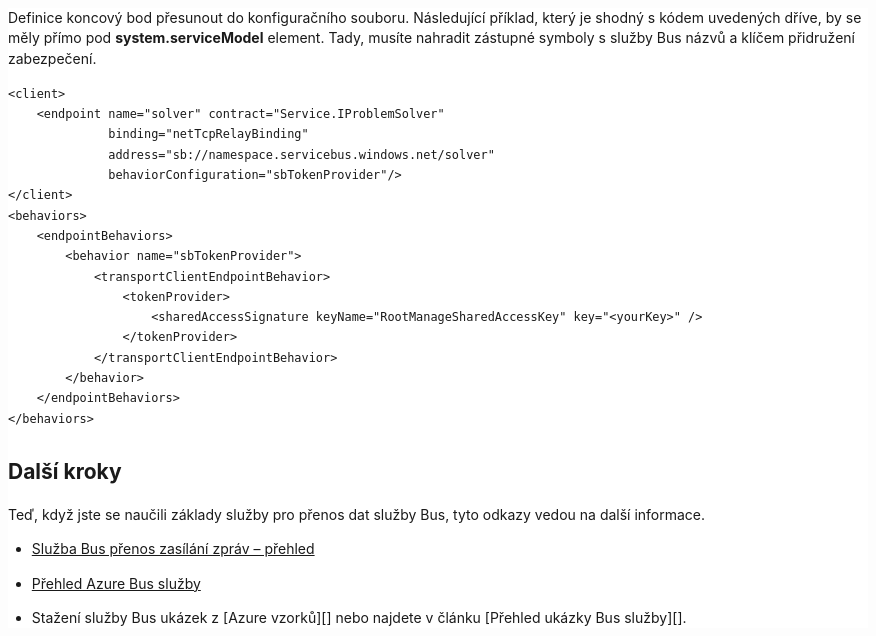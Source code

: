 Definice koncový bod přesunout do konfiguračního souboru. Následující příklad, který je shodný s kódem uvedených dříve, by se měly přímo pod **system.serviceModel** element. Tady, musíte nahradit zástupné symboly s služby Bus názvů a klíčem přidružení zabezpečení.

```
<client>
    <endpoint name="solver" contract="Service.IProblemSolver"
              binding="netTcpRelayBinding"
              address="sb://namespace.servicebus.windows.net/solver"
              behaviorConfiguration="sbTokenProvider"/>
</client>
<behaviors>
    <endpointBehaviors>
        <behavior name="sbTokenProvider">
            <transportClientEndpointBehavior>
                <tokenProvider>
                    <sharedAccessSignature keyName="RootManageSharedAccessKey" key="<yourKey>" />
                </tokenProvider>
            </transportClientEndpointBehavior>
        </behavior>
    </endpointBehaviors>
</behaviors>
```

## <a name="next-steps"></a>Další kroky

Teď, když jste se naučili základy služby pro přenos dat služby Bus, tyto odkazy vedou na další informace.

- [Služba Bus přenos zasílání zpráv – přehled](service-bus-relay-overview.md)
- [Přehled Azure Bus služby](../service-bus-messaging/service-bus-fundamentals-hybrid-solutions.md)
- Stažení služby Bus ukázek z [Azure vzorků][] nebo najdete v článku [Přehled ukázky Bus služby][].

  [Shared Access Signature Authentication with Service Bus]: ../service-bus-messaging/service-bus-shared-access-signature-authentication.md
  [Azure vzorky]: https://code.msdn.microsoft.com/site/search?query=service%20bus&f%5B0%5D.Value=service%20bus&f%5B0%5D.Type=SearchText&ac=2
  [Přehled služeb Bus vzorky]: ../service-bus-messaging/service-bus-samples.md